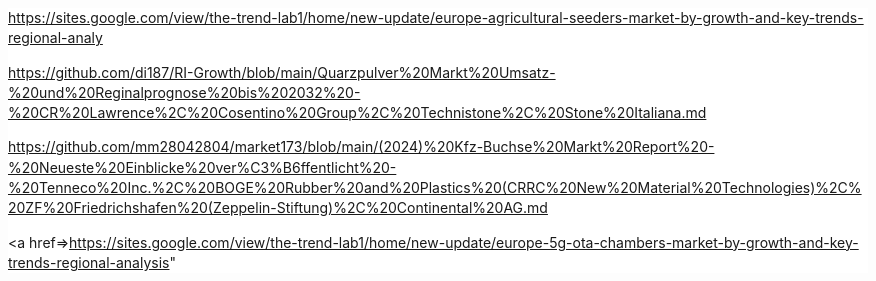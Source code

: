<a href=https://sites.google.com/view/the-trend-lab1/home/new-update/europe-agricultural-seeders-market-by-growth-and-key-trends-regional-analy>https://sites.google.com/view/the-trend-lab1/home/new-update/europe-agricultural-seeders-market-by-growth-and-key-trends-regional-analy</a>

<a href=https://github.com/di187/RI-Growth/blob/main/Quarzpulver%20Markt%20Umsatz-%20und%20Reginalprognose%20bis%202032%20-%20CR%20Lawrence%2C%20Cosentino%20Group%2C%20Technistone%2C%20Stone%20Italiana.md>https://github.com/di187/RI-Growth/blob/main/Quarzpulver%20Markt%20Umsatz-%20und%20Reginalprognose%20bis%202032%20-%20CR%20Lawrence%2C%20Cosentino%20Group%2C%20Technistone%2C%20Stone%20Italiana.md</a>

<a href=https://github.com/mm28042804/market173/blob/main/(2024)%20Kfz-Buchse%20Markt%20Report%20-%20Neueste%20Einblicke%20ver%C3%B6ffentlicht%20-%20Tenneco%20Inc.%2C%20BOGE%20Rubber%20and%20Plastics%20(CRRC%20New%20Material%20Technologies)%2C%20ZF%20Friedrichshafen%20(Zeppelin-Stiftung)%2C%20Continental%20AG.md>https://github.com/mm28042804/market173/blob/main/(2024)%20Kfz-Buchse%20Markt%20Report%20-%20Neueste%20Einblicke%20ver%C3%B6ffentlicht%20-%20Tenneco%20Inc.%2C%20BOGE%20Rubber%20and%20Plastics%20(CRRC%20New%20Material%20Technologies)%2C%20ZF%20Friedrichshafen%20(Zeppelin-Stiftung)%2C%20Continental%20AG.md</a>

<a href=>https://sites.google.com/view/the-trend-lab1/home/new-update/europe-5g-ota-chambers-market-by-growth-and-key-trends-regional-analysis</a>"
